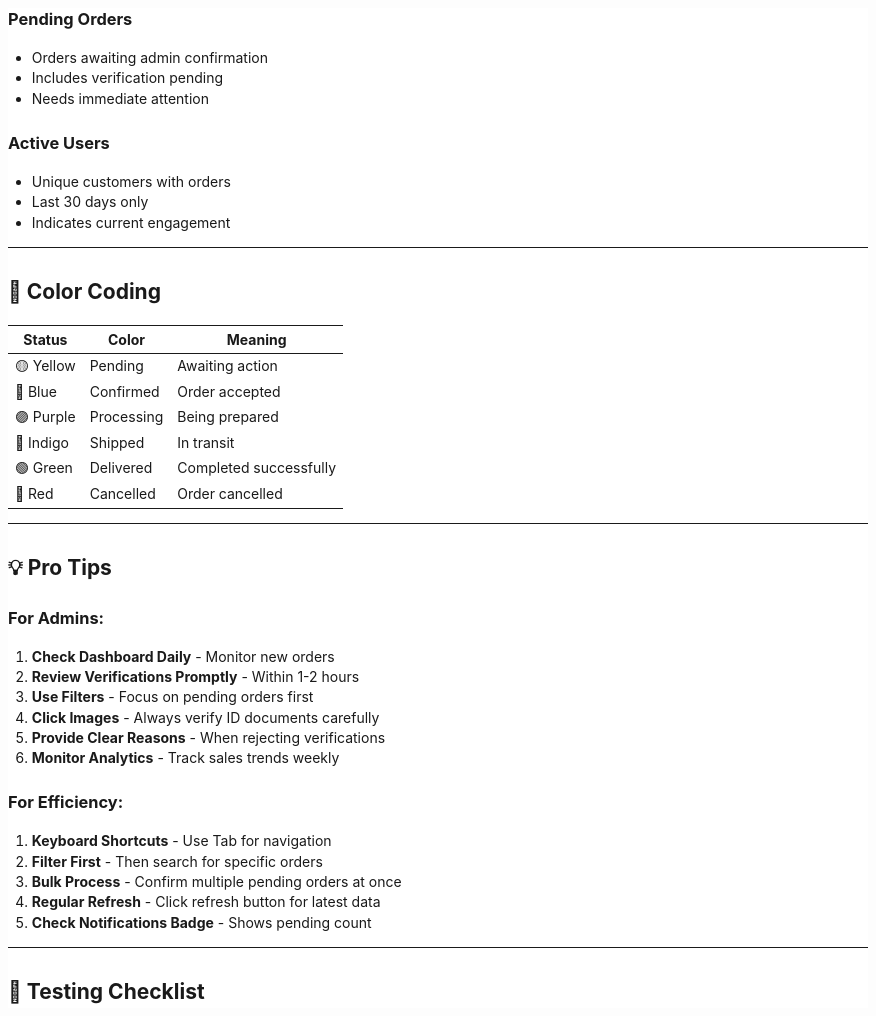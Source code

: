 ### **Pending Orders**
- Orders awaiting admin confirmation
- Includes verification pending
- Needs immediate attention

### **Active Users**
- Unique customers with orders
- Last 30 days only
- Indicates current engagement

---

## 🎨 Color Coding

| Status | Color | Meaning |
|--------|-------|---------|
| 🟡 Yellow | Pending | Awaiting action |
| 🔵 Blue | Confirmed | Order accepted |
| 🟣 Purple | Processing | Being prepared |
| 🔷 Indigo | Shipped | In transit |
| 🟢 Green | Delivered | Completed successfully |
| 🔴 Red | Cancelled | Order cancelled |

---

## 💡 Pro Tips

### **For Admins:**
1. **Check Dashboard Daily** - Monitor new orders
2. **Review Verifications Promptly** - Within 1-2 hours
3. **Use Filters** - Focus on pending orders first
4. **Click Images** - Always verify ID documents carefully
5. **Provide Clear Reasons** - When rejecting verifications
6. **Monitor Analytics** - Track sales trends weekly

### **For Efficiency:**
1. **Keyboard Shortcuts** - Use Tab for navigation
2. **Filter First** - Then search for specific orders
3. **Bulk Process** - Confirm multiple pending orders at once
4. **Regular Refresh** - Click refresh button for latest data
5. **Check Notifications Badge** - Shows pending count

---

## 🧪 Testing Checklist
